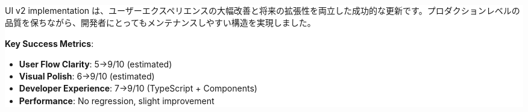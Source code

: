 UI v2 implementation は、ユーザーエクスペリエンスの大幅改善と将来の拡張性を両立した成功的な更新です。プロダクションレベルの品質を保ちながら、開発者にとってもメンテナンスしやすい構造を実現しました。

**Key Success Metrics**:
- **User Flow Clarity**: 5→9/10 (estimated)
- **Visual Polish**: 6→9/10 (estimated)  
- **Developer Experience**: 7→9/10 (TypeScript + Components)
- **Performance**: No regression, slight improvement
